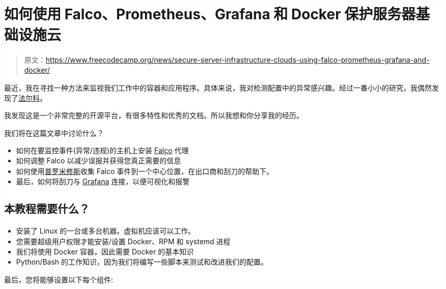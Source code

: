 # 如何使用 Falco、Prometheus、Grafana 和 Docker 保护服务器基础设施云

> 原文：<https://www.freecodecamp.org/news/secure-server-infrastructure-clouds-using-falco-prometheus-grafana-and-docker/>

最近，我在寻找一种方法来监视我们工作中的容器和应用程序。具体来说，我对检测配置中的异常感兴趣。经过一番小小的研究，我偶然发现了[法尔科](https://github.com/falcosecurity/falco)。

我发现这是一个非常完整的开源平台，有很多特性和优秀的文档。所以我想和你分享我的经历。

我们将在这篇文章中讨论什么？

*   如何在要监控事件(异常/违规)的主机上安装 [Falco](https://falco.org/) 代理
*   如何调整 Falco 以减少误报并获得您真正需要的信息
*   如何使用[普罗米修斯](https://prometheus.io/)收集 Falco 事件到一个中心位置，在出口商和刮刀的帮助下。
*   最后，如何将刮刀与 [Grafana](https://grafana.com/) 连接，以便可视化和报警

## **本教程需要什么？**

*   安装了 Linux 的一台或多台机器。虚拟机应该可以工作。
*   您需要超级用户权限才能安装/设置 Docker、RPM 和 systemd 进程
*   我们将使用 Docker 容器，因此需要 Docker 的基本知识
*   Python/Bash 的工作知识，因为我们将编写一些脚本来测试和改进我们的配置。

最后，您将能够设置以下每个组件:
